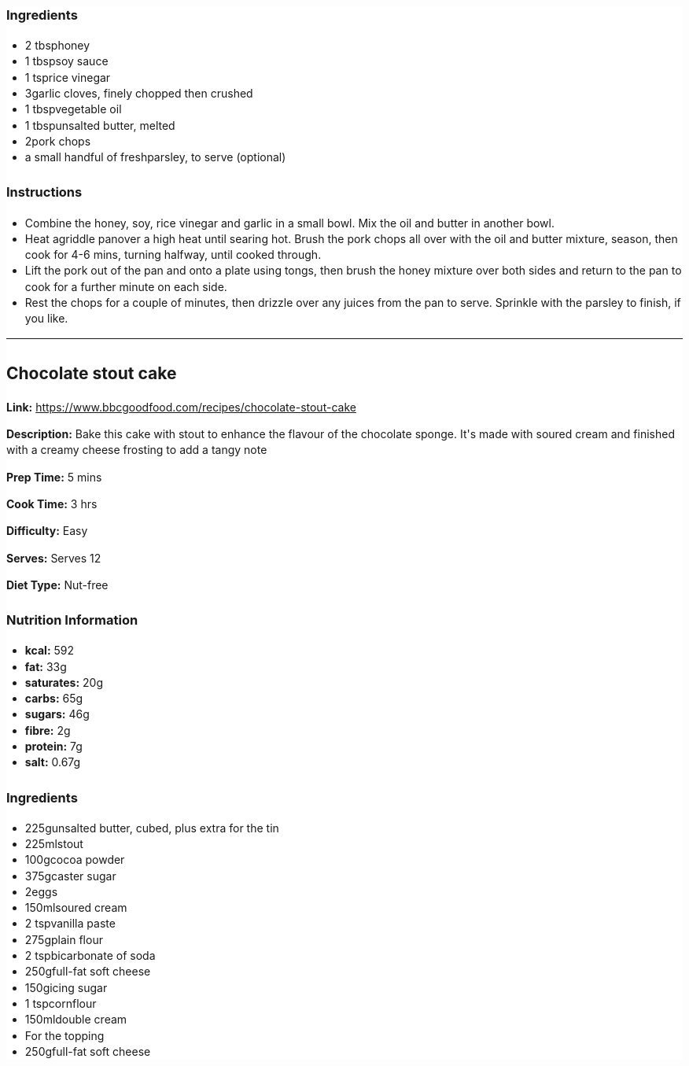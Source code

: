 ### Ingredients
- 2 tbsphoney
- 1 tbspsoy sauce
- 1 tsprice vinegar
- 3garlic cloves, finely chopped then crushed
- 1 tbspvegetable oil
- 1 tbspunsalted butter, melted
- 2pork chops
- a small handful of freshparsley, to serve (optional)

### Instructions
- Combine the honey, soy, rice vinegar and garlic in a small bowl. Mix the oil and butter in another bowl.
- Heat agriddle panover a high heat until searing hot. Brush the pork chops all over with the oil and butter mixture, season, then cook for 4-6 mins, turning halfway, until cooked through.
- Lift the pork out of the pan and onto a plate using tongs, then brush the honey mixture over both sides and return to the pan to cook for a further minute on each side.
- Rest the chops for a couple of minutes, then drizzle over any juices from the pan to serve. Sprinkle with the parsley to finish, if you like.


---

## Chocolate stout cake
**Link:** https://www.bbcgoodfood.com/recipes/chocolate-stout-cake

**Description:** Bake this cake with stout to enhance the flavour of the chocolate sponge. It's made with soured cream and finished with a creamy cheese frosting to add a tangy note

**Prep Time:** 5 mins

**Cook Time:** 3 hrs

**Difficulty:** Easy

**Serves:** Serves 12

**Diet Type:** Nut-free

### Nutrition Information
- **kcal:** 592
- **fat:** 33g
- **saturates:** 20g
- **carbs:** 65g
- **sugars:** 46g
- **fibre:** 2g
- **protein:** 7g
- **salt:** 0.67g

### Ingredients
- 225gunsalted butter, cubed, plus extra for the tin
- 225mlstout
- 100gcocoa powder
- 375gcaster sugar
- 2eggs
- 150mlsoured cream
- 2 tspvanilla paste
- 275gplain flour
- 2 tspbicarbonate of soda
- 250gfull-fat soft cheese
- 150gicing sugar
- 1 tspcornflour
- 150mldouble cream
- For the topping
- 250gfull-fat soft cheese